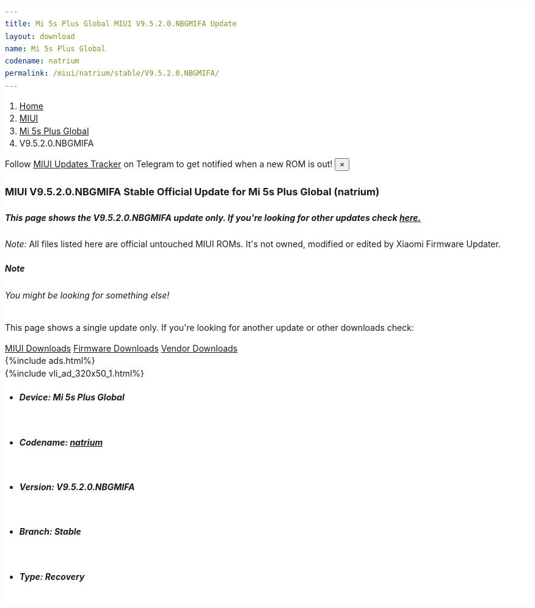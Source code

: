 ```yaml
---
title: Mi 5s Plus Global MIUI V9.5.2.0.NBGMIFA Update
layout: download
name: Mi 5s Plus Global
codename: natrium
permalink: /miui/natrium/stable/V9.5.2.0.NBGMIFA/
---
```

<nav aria-label="breadcrumb">
    <ol class="breadcrumb">
        <li class="breadcrumb-item"><a href="/">Home</a></li>
        <li class="breadcrumb-item"><a href="/miui/">MIUI</a></li>
        <li class="breadcrumb-item"><a href="/miui/natrium/">Mi 5s Plus Global</a></li>
        <li class="breadcrumb-item active" aria-current="page">V9.5.2.0.NBGMIFA</li>
    </ol>
</nav>
<div class="alert alert-primary alert-dismissible fade show" role="alert">
    Follow <a href="https://t.me/MIUIUpdatesTracker" class="alert-link">MIUI Updates Tracker</a> on Telegram to get
    notified when a new ROM is out!
    <button type="button" class="close" data-dismiss="alert" aria-label="Close">
        <span aria-hidden="true">&times;</span>
    </button>
</div>
<div class="col-12 mx-auto">
    <h3 class="title bg-light p-2 rounded">MIUI V9.5.2.0.NBGMIFA Stable Official Update for Mi 5s Plus Global (natrium)</h3>
    <h5>This page shows the V9.5.2.0.NBGMIFA update only. If you're looking for other updates check
        <a href="/miui/natrium/">here.</a></h5>
    <p><i>Note: </i>All files listed here are official untouched MIUI ROMs.
        It's not owned, modified or edited by Xiaomi Firmware Updater.</p>
    <div class="card">
        <div class="card-body">
            <h5 class="card-title">Note</h5>
            <h6 class="card-subtitle mb-2 text-muted">You might be looking for something else!</h6>
            <p class="card-text">This page shows a single update only.
                If you're looking for another update or other downloads check:</p>
            <a href="/miui/" class="card-link">MIUI Downloads</a>
            <a href="/firmware/" class="card-link">Firmware Downloads</a>
            <a href="/vendor/" class="card-link">Vendor Downloads</a>
        </div>
    </div>
    {%include ads.html%}
    <div class="row justify-content-center">
        <div class="col-10" id="downloads">
                    <div class="card card-body">
            {%include vli_ad_320x50_1.html%}
            <ul class="list-unstyled">
                <li style="padding-bottom: 10px;">
                    <h5><b>Device: </b>Mi 5s Plus Global</h5>
                </li>
                <li style="padding-bottom: 10px;">
                    <h5><b>Codename: </b> <a href="/miui/natrium/" target="_blank">natrium</a> </h5>
                </li>
                <li style="padding-bottom: 10px;">
                    <h5><b>Version: </b>V9.5.2.0.NBGMIFA</h5>
                </li>
                <li style="padding-bottom: 10px;">
                    <h5><b>Branch: </b>Stable</h5>
                </li>
                <li style="padding-bottom: 10px;">
                    <h5><b>Type: </b>Recovery</h5>